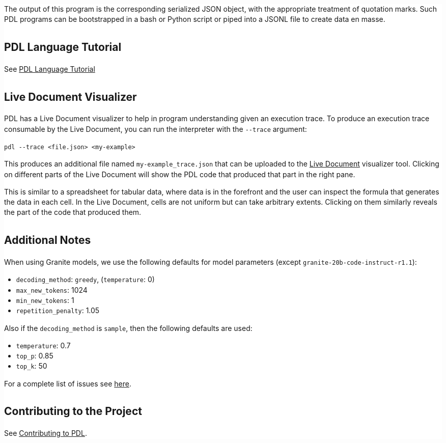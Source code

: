The output of this program is the corresponding serialized JSON object, with the appropriate treatment of quotation marks. Such PDL programs can be bootstrapped in a bash or Python script or piped into a JSONL file to create data en masse.

## PDL Language Tutorial

See [PDL Language Tutorial](https://ibm.github.io/prompt-declaration-language/tutorial)


## Live Document Visualizer

PDL has a Live Document visualizer to help in program understanding given an execution trace.
To produce an execution trace consumable by the Live Document, you can run the interpreter with the `--trace` argument:

```
pdl --trace <file.json> <my-example> 
```

This produces an additional file named `my-example_trace.json` that can be uploaded to the [Live Document](https://ibm.github.io/prompt-declaration-language/viewer/) visualizer tool. Clicking on different parts of the Live Document will show the PDL code that produced that part 
in the right pane. 

This is similar to a spreadsheet for tabular data, where data is in the forefront and the user can inspect the formula that generates the data in each cell. In the Live Document, cells are not uniform but can take arbitrary extents. Clicking on them similarly reveals the part of the code that produced them.


## Additional Notes

When using Granite models, we use the following defaults for model parameters (except `granite-20b-code-instruct-r1.1`):
  - `decoding_method`: `greedy`, (`temperature`: 0)
  - `max_new_tokens`: 1024
  - `min_new_tokens`: 1
  - `repetition_penalty`: 1.05
  
  Also if the `decoding_method` is `sample`, then the following defaults are used:
  - `temperature`: 0.7
  - `top_p`: 0.85
  - `top_k`: 50

For a complete list of issues see [here](https://github.com/IBM/prompt-declaration-language/issues).


## Contributing to the Project

See [Contributing to PDL](https://ibm.github.io/prompt-declaration-language/contrib).

